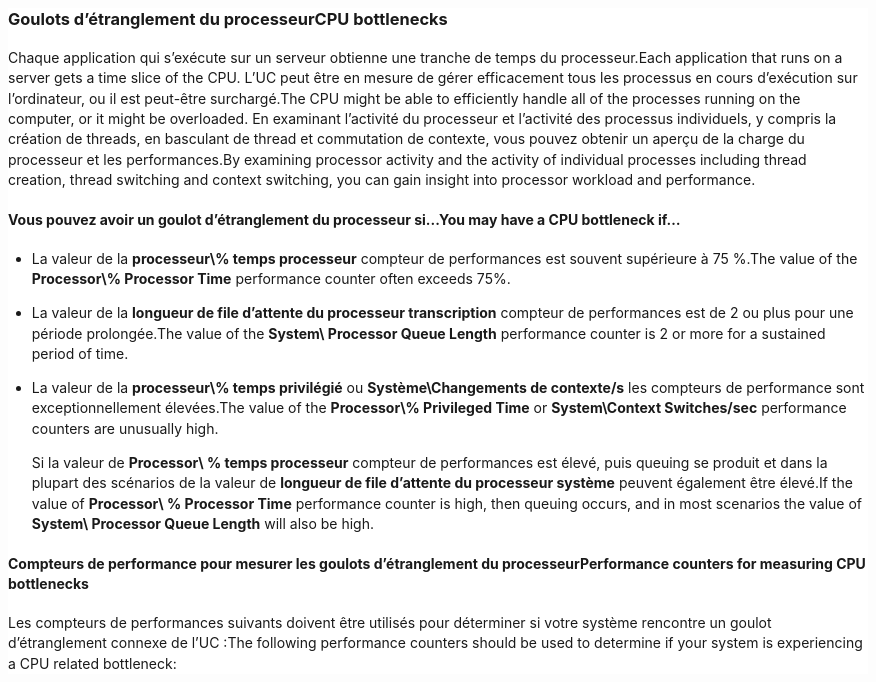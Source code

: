 ### <a name="cpu-bottlenecks"></a><span data-ttu-id="46eab-308">Goulots d’étranglement du processeur</span><span class="sxs-lookup"><span data-stu-id="46eab-308">CPU bottlenecks</span></span>  
 <span data-ttu-id="46eab-309">Chaque application qui s’exécute sur un serveur obtienne une tranche de temps du processeur.</span><span class="sxs-lookup"><span data-stu-id="46eab-309">Each application that runs on a server gets a time slice of the CPU.</span></span> <span data-ttu-id="46eab-310">L’UC peut être en mesure de gérer efficacement tous les processus en cours d’exécution sur l’ordinateur, ou il est peut-être surchargé.</span><span class="sxs-lookup"><span data-stu-id="46eab-310">The CPU might be able to efficiently handle all of the processes running on the computer, or it might be overloaded.</span></span> <span data-ttu-id="46eab-311">En examinant l’activité du processeur et l’activité des processus individuels, y compris la création de threads, en basculant de thread et commutation de contexte, vous pouvez obtenir un aperçu de la charge du processeur et les performances.</span><span class="sxs-lookup"><span data-stu-id="46eab-311">By examining processor activity and the activity of individual processes including thread creation, thread switching and context switching, you can gain insight into processor workload and performance.</span></span>  
  
#### <a name="you-may-have-a-cpu-bottleneck-if"></a><span data-ttu-id="46eab-312">Vous pouvez avoir un goulot d’étranglement du processeur si...</span><span class="sxs-lookup"><span data-stu-id="46eab-312">You may have a CPU bottleneck if…</span></span>  
  
-   <span data-ttu-id="46eab-313">La valeur de la **processeur\\% temps processeur** compteur de performances est souvent supérieure à 75 %.</span><span class="sxs-lookup"><span data-stu-id="46eab-313">The value of the **Processor\\% Processor Time** performance counter often exceeds 75%.</span></span>  
  
-   <span data-ttu-id="46eab-314">La valeur de la **longueur de file d’attente du processeur transcription** compteur de performances est de 2 ou plus pour une période prolongée.</span><span class="sxs-lookup"><span data-stu-id="46eab-314">The value of the **System\ Processor Queue Length** performance counter is 2 or more for a sustained period of time.</span></span>  
  
-   <span data-ttu-id="46eab-315">La valeur de la **processeur\\% temps privilégié** ou **Système\Changements de contexte/s** les compteurs de performance sont exceptionnellement élevées.</span><span class="sxs-lookup"><span data-stu-id="46eab-315">The value of the **Processor\\% Privileged Time** or **System\Context Switches/sec** performance counters are unusually high.</span></span>  
  
     <span data-ttu-id="46eab-316">Si la valeur de **Processor\ % temps processeur** compteur de performances est élevé, puis queuing se produit et dans la plupart des scénarios de la valeur de **longueur de file d’attente du processeur système** peuvent également être élevé.</span><span class="sxs-lookup"><span data-stu-id="46eab-316">If the value of **Processor\ % Processor Time** performance counter is high, then queuing occurs, and in most scenarios the value of **System\ Processor Queue Length** will also be high.</span></span>  
  
#### <a name="performance-counters-for-measuring-cpu-bottlenecks"></a><span data-ttu-id="46eab-317">Compteurs de performance pour mesurer les goulots d’étranglement du processeur</span><span class="sxs-lookup"><span data-stu-id="46eab-317">Performance counters for measuring CPU bottlenecks</span></span>  
 <span data-ttu-id="46eab-318">Les compteurs de performances suivants doivent être utilisés pour déterminer si votre système rencontre un goulot d’étranglement connexe de l’UC :</span><span class="sxs-lookup"><span data-stu-id="46eab-318">The following performance counters should be used to determine if your system is experiencing a CPU related bottleneck:</span></span>  
  
